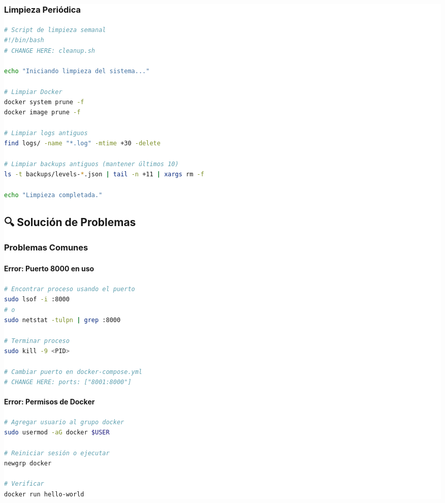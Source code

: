 ### Limpieza Periódica

```bash
# Script de limpieza semanal
#!/bin/bash
# CHANGE HERE: cleanup.sh

echo "Iniciando limpieza del sistema..."

# Limpiar Docker
docker system prune -f
docker image prune -f

# Limpiar logs antiguos
find logs/ -name "*.log" -mtime +30 -delete

# Limpiar backups antiguos (mantener últimos 10)
ls -t backups/levels-*.json | tail -n +11 | xargs rm -f

echo "Limpieza completada."
```

## 🔍 Solución de Problemas

### Problemas Comunes

#### Error: Puerto 8000 en uso

```bash
# Encontrar proceso usando el puerto
sudo lsof -i :8000
# o
sudo netstat -tulpn | grep :8000

# Terminar proceso
sudo kill -9 <PID>

# Cambiar puerto en docker-compose.yml
# CHANGE HERE: ports: ["8001:8000"]
```

#### Error: Permisos de Docker

```bash
# Agregar usuario al grupo docker
sudo usermod -aG docker $USER

# Reiniciar sesión o ejecutar
newgrp docker

# Verificar
docker run hello-world
```
